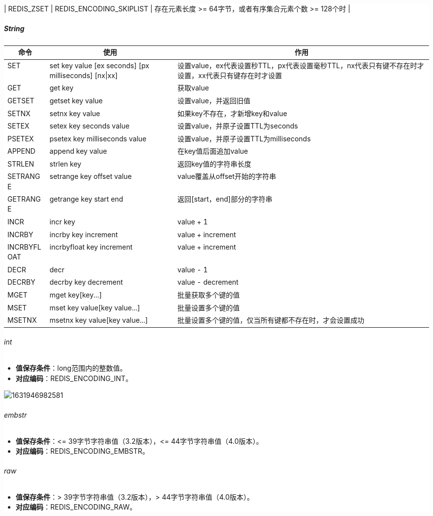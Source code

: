 | REDIS_ZSET       | REDIS_ENCODING_SKIPLIST   | 存在元素长度 >= 64字节，或者有序集合元素个数 >= 128个时      |

##### String

| 命令        | 使用                                                  | 作用                                                         |
| ----------- | ----------------------------------------------------- | ------------------------------------------------------------ |
| SET         | set key value [ex seconds] [px milliseconds] [nx\|xx] | 设置value，ex代表设置秒TTL，px代表设置毫秒TTL，nx代表只有键不存在时才设置，xx代表只有键存在时才设置 |
| GET         | get key                                               | 获取value                                                    |
| GETSET      | getset key value                                      | 设置value，并返回旧值                                        |
| SETNX       | setnx key value                                       | 如果key不存在，才新增key和value                              |
| SETEX       | setex key seconds value                               | 设置value，并原子设置TTL为seconds                            |
| PSETEX      | psetex key milliseconds value                         | 设置value，并原子设置TTL为milliseconds                       |
| APPEND      | append key value                                      | 在key值后面追加value                                         |
| STRLEN      | strlen key                                            | 返回key值的字符串长度                                        |
| SETRANGE    | setrange key offset value                             | value覆盖从offset开始的字符串                                |
| GETRANGE    | getrange key start end                                | 返回[start，end]部分的字符串                                 |
| INCR        | incr key                                              | value + 1                                                    |
| INCRBY      | incrby key increment                                  | value + increment                                            |
| INCRBYFLOAT | incrbyfloat key increment                             | value + increment                                            |
| DECR        | decr                                                  | value - 1                                                    |
| DECRBY      | decrby key decrement                                  | value - decrement                                            |
| MGET        | mget key[key...]                                      | 批量获取多个键的值                                           |
| MSET        | mset key value[key value...]                          | 批量设置多个键的值                                           |
| MSETNX      | msetnx key value[key value...]                        | 批量设置多个键的值，仅当所有键都不存在时，才会设置成功       |

###### int

- **值保存条件**：long范围内的整数值。
- **对应编码**：REDIS_ENCODING_INT。

![1631946982581](D:\MyData\yaocs2\AppData\Roaming\Typora\typora-user-images\1631946982581.png)

###### embstr

- **值保存条件**：<= 39字节字符串值（3.2版本），<= 44字节字符串值（4.0版本）。
- **对应编码**：REDIS_ENCODING_EMBSTR。

###### raw

- **值保存条件**：> 39字节字符串值（3.2版本），> 44字节字符串值（4.0版本）。
- **对应编码**：REDIS_ENCODING_RAW。

